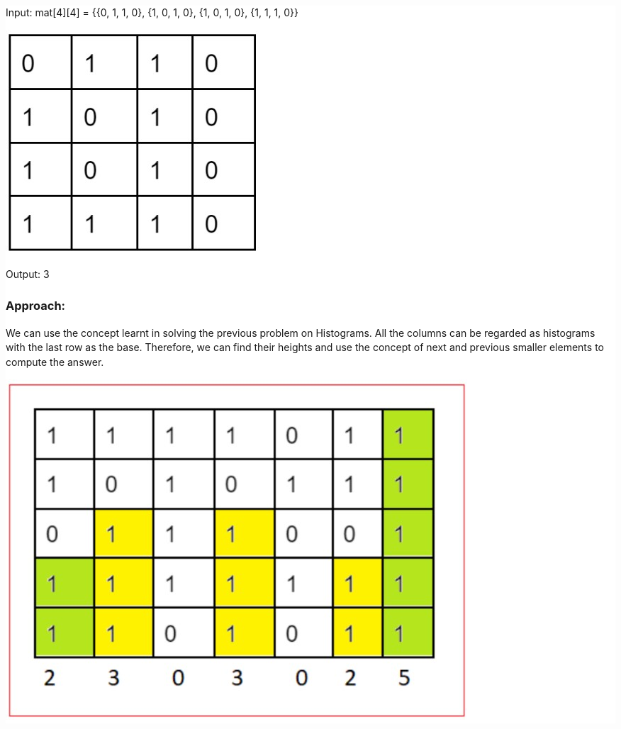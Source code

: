 Input: mat[4][4] = {{0, 1, 1, 0}, {1, 0, 1, 0}, {1, 0, 1, 0}, {1, 1, 1, 0}}

![img_12.png](img_12.png)

Output: 3

### Approach:

We can use the concept learnt in solving the previous problem on Histograms. All the columns can be regarded as histograms with the last row as the base. Therefore, we can find their heights and use the concept of next and previous smaller elements to compute the answer.

![img_13.png](img_13.png)
